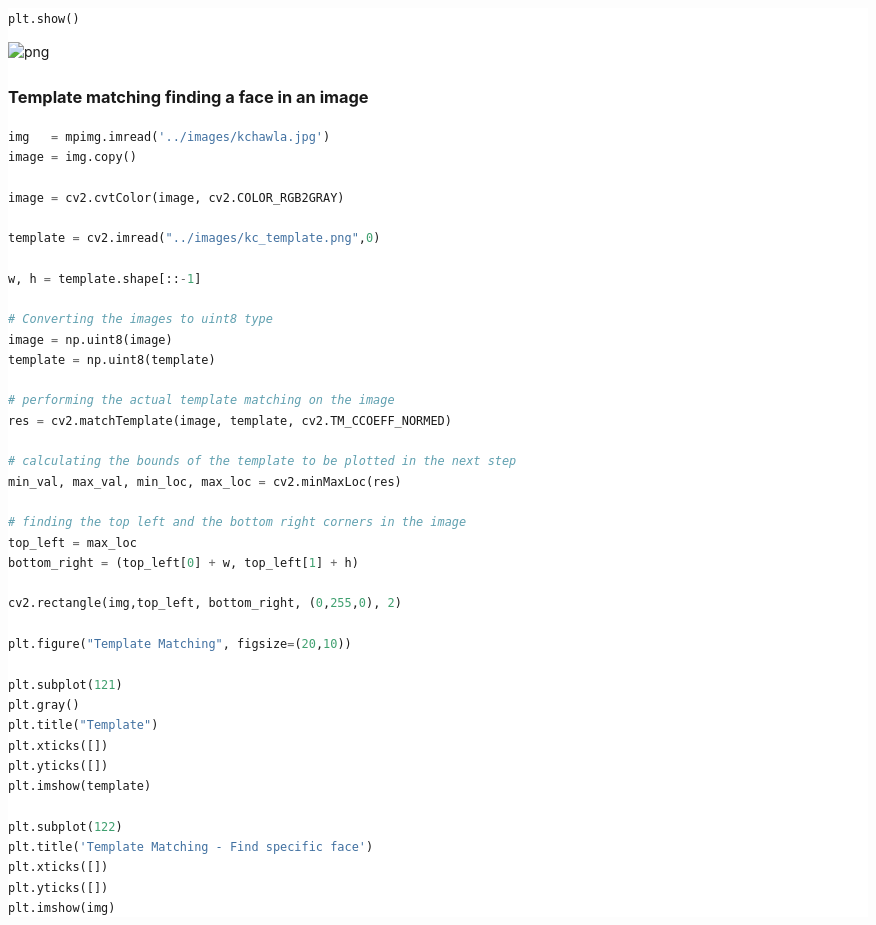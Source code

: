 ```python
plt.show()
```


![png](output_6_0.png)


### Template matching finding a face in an image


```python
img   = mpimg.imread('../images/kchawla.jpg')
image = img.copy()

image = cv2.cvtColor(image, cv2.COLOR_RGB2GRAY)

template = cv2.imread("../images/kc_template.png",0)

w, h = template.shape[::-1]

# Converting the images to uint8 type
image = np.uint8(image)
template = np.uint8(template)

# performing the actual template matching on the image
res = cv2.matchTemplate(image, template, cv2.TM_CCOEFF_NORMED)

# calculating the bounds of the template to be plotted in the next step
min_val, max_val, min_loc, max_loc = cv2.minMaxLoc(res)

# finding the top left and the bottom right corners in the image
top_left = max_loc
bottom_right = (top_left[0] + w, top_left[1] + h)

cv2.rectangle(img,top_left, bottom_right, (0,255,0), 2)

plt.figure("Template Matching", figsize=(20,10))

plt.subplot(121)
plt.gray()
plt.title("Template")
plt.xticks([])
plt.yticks([])
plt.imshow(template)

plt.subplot(122)
plt.title('Template Matching - Find specific face')
plt.xticks([])
plt.yticks([])
plt.imshow(img)

```
